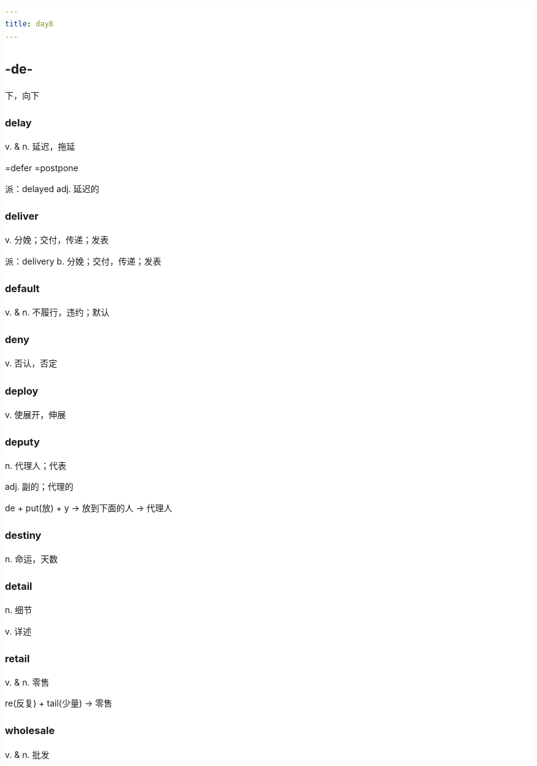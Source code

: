 ```yaml
---
title: day8
---
```


## -de-
下，向下
### delay
v. & n. 延迟，拖延

=defer =postpone

派：delayed adj. 延迟的

### deliver
v. 分娩；交付，传递；发表

派：delivery b. 分娩；交付，传递；发表

### default
v. & n. 不履行，违约；默认

### deny
v. 否认，否定

### deploy
v. 使展开，伸展

### deputy
n. 代理人；代表

adj. 副的；代理的

de + put(放) + y -> 放到下面的人 -> 代理人
### destiny
n. 命运，天数

### detail
n. 细节

v. 详述

### retail
v. & n. 零售

re(反复) + tail(少量) -> 零售

### wholesale
v. & n. 批发
